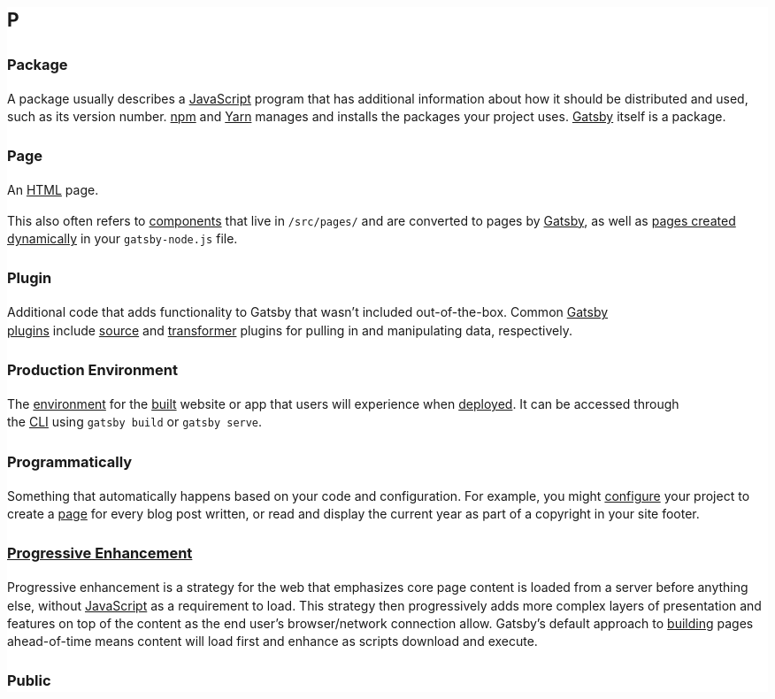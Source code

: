 ## P

### Package

A package usually describes a [JavaScript](https://www.gatsbyjs.com/docs/glossary/#javascript) program that has additional information about how it should be distributed and used, such as its version number. [npm](https://www.gatsbyjs.com/docs/glossary/#npm) and [Yarn](https://www.gatsbyjs.com/docs/glossary/#yarn) manages and installs the packages your project uses. [Gatsby](https://www.gatsbyjs.com/docs/glossary/#gatsby) itself is a package.

### Page

An [HTML](https://www.gatsbyjs.com/docs/glossary/#html) page.

This also often refers to [components](https://www.gatsbyjs.com/docs/glossary/#component) that live in `/src/pages/` and are converted to pages by [Gatsby](https://www.gatsbyjs.com/docs/glossary/#gatsby), as well as [pages created dynamically](https://www.gatsbyjs.com/docs/creating-and-modifying-pages/#creating-pages-in-gatsby-nodejs) in your `gatsby-node.js` file.

### Plugin

Additional code that adds functionality to Gatsby that wasn’t included out-of-the-box. Common [Gatsby plugins](https://www.gatsbyjs.com/plugins/) include [source](https://www.gatsbyjs.com/docs/glossary/#source-plugin) and [transformer](https://www.gatsbyjs.com/docs/glossary/#transformer) plugins for pulling in and manipulating data, respectively.

### Production Environment

The [environment](https://www.gatsbyjs.com/docs/glossary/#environment) for the [built](https://www.gatsbyjs.com/docs/glossary/#build) website or app that users will experience when [deployed](https://www.gatsbyjs.com/docs/glossary/#deploy). It can be accessed through the [CLI](https://www.gatsbyjs.com/docs/glossary/#cli) using `gatsby build` or `gatsby serve`.

### Programmatically

Something that automatically happens based on your code and configuration. For example, you might [configure](https://www.gatsbyjs.com/docs/glossary/#config) your project to create a [page](https://www.gatsbyjs.com/docs/glossary/#page) for every blog post written, or read and display the current year as part of a copyright in your site footer.

### [Progressive Enhancement](https://www.gatsbyjs.com/docs/glossary/progressive-enhancement/)

Progressive enhancement is a strategy for the web that emphasizes core page content is loaded from a server before anything else, without [JavaScript](https://www.gatsbyjs.com/docs/glossary/#javascript) as a requirement to load. This strategy then progressively adds more complex layers of presentation and features on top of the content as the end user’s browser/network connection allow. Gatsby’s default approach to [building](https://www.gatsbyjs.com/docs/glossary/#build) pages ahead-of-time means content will load first and enhance as scripts download and execute.

### Public
